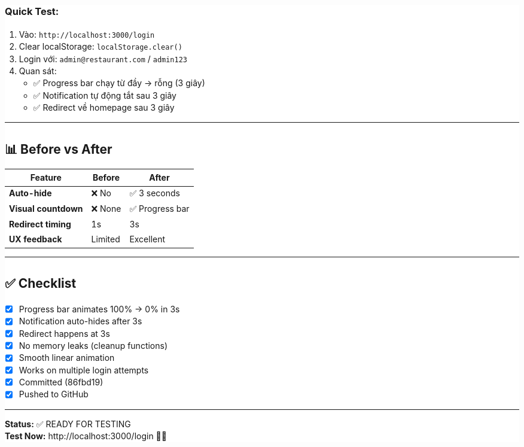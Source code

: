 ### Quick Test:
1. Vào: `http://localhost:3000/login`
2. Clear localStorage: `localStorage.clear()`
3. Login với: `admin@restaurant.com` / `admin123`
4. Quan sát:
   - ✅ Progress bar chạy từ đầy → rỗng (3 giây)
   - ✅ Notification tự động tắt sau 3 giây
   - ✅ Redirect về homepage sau 3 giây

---

## 📊 Before vs After

| Feature | Before | After |
|---------|--------|-------|
| **Auto-hide** | ❌ No | ✅ 3 seconds |
| **Visual countdown** | ❌ None | ✅ Progress bar |
| **Redirect timing** | 1s | 3s |
| **UX feedback** | Limited | Excellent |

---

## ✅ Checklist

- [x] Progress bar animates 100% → 0% in 3s
- [x] Notification auto-hides after 3s
- [x] Redirect happens at 3s
- [x] No memory leaks (cleanup functions)
- [x] Smooth linear animation
- [x] Works on multiple login attempts
- [x] Committed (86fbd19)
- [x] Pushed to GitHub

---

**Status:** ✅ READY FOR TESTING  
**Test Now:** http://localhost:3000/login 🎨✨
